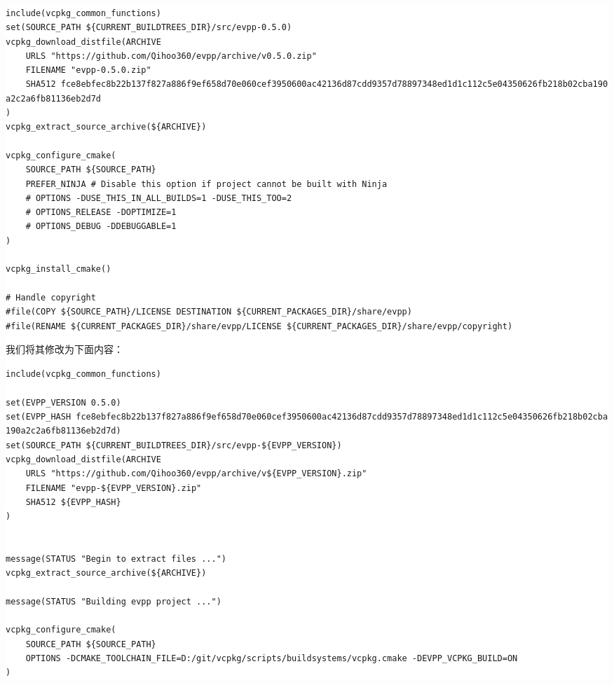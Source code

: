     include(vcpkg_common_functions)
    set(SOURCE_PATH ${CURRENT_BUILDTREES_DIR}/src/evpp-0.5.0)
    vcpkg_download_distfile(ARCHIVE
        URLS "https://github.com/Qihoo360/evpp/archive/v0.5.0.zip"
        FILENAME "evpp-0.5.0.zip"
        SHA512 fce8ebfec8b22b137f827a886f9ef658d70e060cef3950600ac42136d87cdd9357d78897348ed1d1c112c5e04350626fb218b02cba190a2c2a6fb81136eb2d7d
    )
    vcpkg_extract_source_archive(${ARCHIVE})

    vcpkg_configure_cmake(
        SOURCE_PATH ${SOURCE_PATH}
        PREFER_NINJA # Disable this option if project cannot be built with Ninja
        # OPTIONS -DUSE_THIS_IN_ALL_BUILDS=1 -DUSE_THIS_TOO=2
        # OPTIONS_RELEASE -DOPTIMIZE=1
        # OPTIONS_DEBUG -DDEBUGGABLE=1
    )

    vcpkg_install_cmake()

    # Handle copyright
    #file(COPY ${SOURCE_PATH}/LICENSE DESTINATION ${CURRENT_PACKAGES_DIR}/share/evpp)
    #file(RENAME ${CURRENT_PACKAGES_DIR}/share/evpp/LICENSE ${CURRENT_PACKAGES_DIR}/share/evpp/copyright)

我们将其修改为下面内容：

    include(vcpkg_common_functions)

    set(EVPP_VERSION 0.5.0)
    set(EVPP_HASH fce8ebfec8b22b137f827a886f9ef658d70e060cef3950600ac42136d87cdd9357d78897348ed1d1c112c5e04350626fb218b02cba190a2c2a6fb81136eb2d7d)
    set(SOURCE_PATH ${CURRENT_BUILDTREES_DIR}/src/evpp-${EVPP_VERSION})
    vcpkg_download_distfile(ARCHIVE
        URLS "https://github.com/Qihoo360/evpp/archive/v${EVPP_VERSION}.zip"
        FILENAME "evpp-${EVPP_VERSION}.zip"
        SHA512 ${EVPP_HASH}
    )


    message(STATUS "Begin to extract files ...")
    vcpkg_extract_source_archive(${ARCHIVE})

    message(STATUS "Building evpp project ...")

    vcpkg_configure_cmake(
        SOURCE_PATH ${SOURCE_PATH}
        OPTIONS -DCMAKE_TOOLCHAIN_FILE=D:/git/vcpkg/scripts/buildsystems/vcpkg.cmake -DEVPP_VCPKG_BUILD=ON
    )
